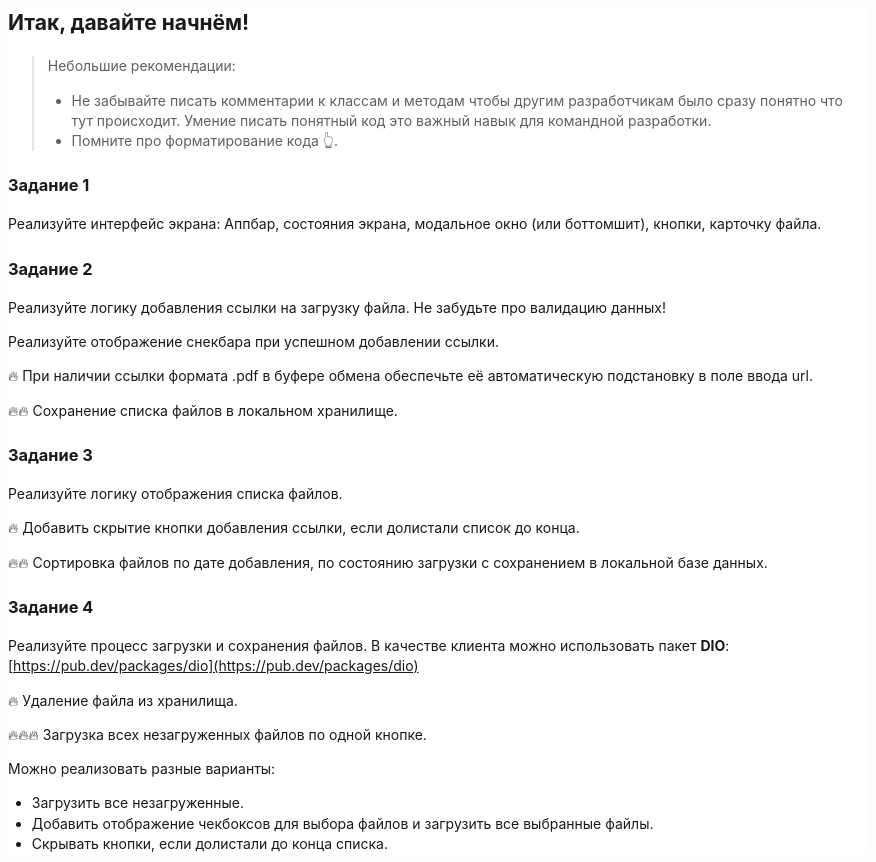  
## Итак, давайте начнём!

> Небольшие рекомендации: 
> 
> - Не забывайте писать комментарии к классам и методам чтобы другим разработчикам было сразу понятно что тут происходит. 
> Умение писать понятный код это важный навык для командной разработки.
> - Помните про форматирование кода 👆.

### Задание 1

Реализуйте интерфейс экрана: Аппбар, состояния экрана, модальное окно (или боттомшит), кнопки, карточку файла.

### Задание 2

Реализуйте логику добавления ссылки на загрузку файла. Не забудьте про валидацию данных!

Реализуйте отображение снекбара при успешном добавлении ссылки.

🔥 При наличии ссылки формата .pdf в буфере обмена обеспечьте её автоматическую подстановку в поле ввода url.

🔥🔥 Сохранение списка файлов в локальном хранилище.

### Задание 3

Реализуйте логику отображения списка файлов.

🔥 Добавить скрытие кнопки добавления ссылки, если долистали список до конца.

🔥🔥 Сортировка файлов по дате добавления, по состоянию загрузки с сохранением в локальной базе данных.

### Задание 4

Реализуйте процесс загрузки и сохранения файлов. В качестве клиента можно использовать пакет **DIO**: [https://pub.dev/packages/dio](https://pub.dev/packages/dio)

🔥 Удаление файла из хранилища.

🔥🔥🔥 Загрузка всех незагруженных файлов по одной кнопке. 

Можно реализовать разные варианты:

- Загрузить все незагруженные.
- Добавить отображение чекбоксов для выбора файлов и загрузить все выбранные файлы.
- Скрывать кнопки, если долистали до конца списка.

<div class="row" align="center">